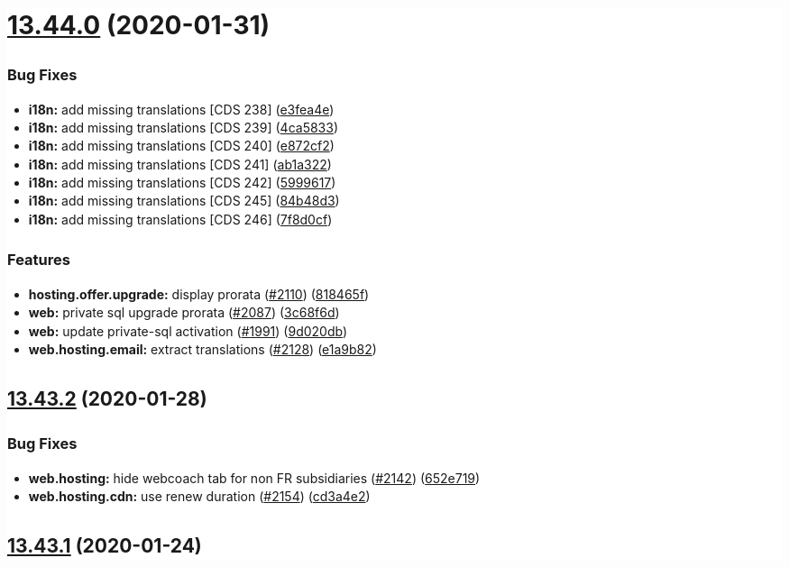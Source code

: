 # [13.44.0](https://github.com/ovh/manager/compare/@ovh-ux/manager-web@13.43.2...@ovh-ux/manager-web@13.44.0) (2020-01-31)


### Bug Fixes

* **i18n:** add missing translations [CDS 238] ([e3fea4e](https://github.com/ovh/manager/commit/e3fea4e156e30c6907f353d2cf3efd566a95d0b8))
* **i18n:** add missing translations [CDS 239] ([4ca5833](https://github.com/ovh/manager/commit/4ca5833e915bd781fc27ca599c05453baba41804))
* **i18n:** add missing translations [CDS 240] ([e872cf2](https://github.com/ovh/manager/commit/e872cf2afe638dff86dbed7af3d8715637cf02b7))
* **i18n:** add missing translations [CDS 241] ([ab1a322](https://github.com/ovh/manager/commit/ab1a32288ca8ed763832f15538cce95516475f00))
* **i18n:** add missing translations [CDS 242] ([5999617](https://github.com/ovh/manager/commit/5999617d4fbe77fdc4f5d8d3f3f5fdbf254d52a9))
* **i18n:** add missing translations [CDS 245] ([84b48d3](https://github.com/ovh/manager/commit/84b48d3dc92e11806ff73de4902fdaf5e5b4cdf8))
* **i18n:** add missing translations [CDS 246] ([7f8d0cf](https://github.com/ovh/manager/commit/7f8d0cfc9fbe4438a06a5da23685ab5a551baeda))


### Features

* **hosting.offer.upgrade:** display prorata ([#2110](https://github.com/ovh/manager/issues/2110)) ([818465f](https://github.com/ovh/manager/commit/818465f48f0d25565f8fa7ec44eaac0963b33ec5))
* **web:** private sql upgrade prorata ([#2087](https://github.com/ovh/manager/issues/2087)) ([3c68f6d](https://github.com/ovh/manager/commit/3c68f6d8caf4d3c14d48079bd6dd8a1e050d71ce))
* **web:** update private-sql activation ([#1991](https://github.com/ovh/manager/issues/1991)) ([9d020db](https://github.com/ovh/manager/commit/9d020db77aa9d6cce8f44997cf620b0568dc313b))
* **web.hosting.email:** extract translations ([#2128](https://github.com/ovh/manager/issues/2128)) ([e1a9b82](https://github.com/ovh/manager/commit/e1a9b824c1ed04a3d7cf7395372766211a01a632))



## [13.43.2](https://github.com/ovh/manager/compare/@ovh-ux/manager-web@13.43.1...@ovh-ux/manager-web@13.43.2) (2020-01-28)


### Bug Fixes

* **web.hosting:** hide webcoach tab for non FR subsidiaries ([#2142](https://github.com/ovh/manager/issues/2142)) ([652e719](https://github.com/ovh/manager/commit/652e7193f9c2004682c2dcf718630d777768bb97))
* **web.hosting.cdn:** use renew duration ([#2154](https://github.com/ovh/manager/issues/2154)) ([cd3a4e2](https://github.com/ovh/manager/commit/cd3a4e2856bfc03f0a22f7ec47b1a68dd3bb1d62))



## [13.43.1](https://github.com/ovh/manager/compare/@ovh-ux/manager-web@13.43.0...@ovh-ux/manager-web@13.43.1) (2020-01-24)
